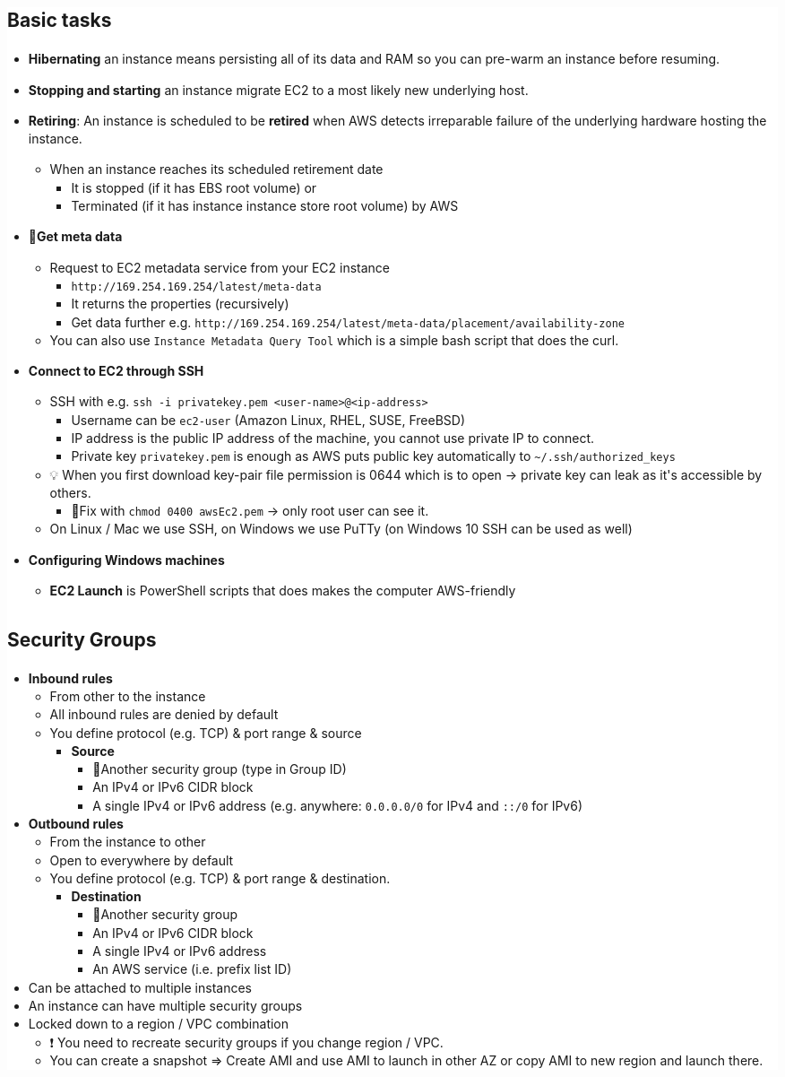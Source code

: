 ## Basic tasks

- **Hibernating** an instance means persisting all of its data and RAM so you can pre-warm an instance before resuming.
- **Stopping and starting** an instance migrate EC2 to a most likely new underlying host.
- **Retiring**: An instance is scheduled to be **retired** when AWS detects irreparable failure of the underlying hardware hosting the instance.
  - When an instance reaches its scheduled retirement date
    - It is stopped (if it has EBS root volume) or
    - Terminated (if it has instance instance store root volume) by AWS
- **📝Get meta data**
  - Request to EC2 metadata service from your EC2 instance
    - `http://169.254.169.254/latest/meta-data`
    - It returns the properties (recursively)
    - Get data further e.g. `http://169.254.169.254/latest/meta-data/placement/availability-zone`
  - You can also use `Instance Metadata Query Tool` which is a simple bash script that does the curl.

- **Connect to EC2 through SSH**
  - SSH with e.g. `ssh -i privatekey.pem <user-name>@<ip-address>`
    - Username can be `ec2-user` (Amazon Linux, RHEL, SUSE, FreeBSD)
    - IP address is the public IP address of the machine, you cannot use private IP to connect.
    - Private key `privatekey.pem` is enough as AWS puts public key automatically to `~/.ssh/authorized_keys`
  - 💡 When you first download key-pair file permission is 0644 which is to open -> private key can leak as it's accessible by others.
    - 📝Fix with `chmod 0400 awsEc2.pem` -> only root user can see it.
  - On Linux / Mac we use SSH, on Windows we use PuTTy (on Windows 10 SSH can be used as well)
- **Configuring Windows machines**
  - **EC2 Launch** is PowerShell scripts that does makes the computer AWS-friendly

## Security Groups
  - **Inbound rules**
    - From other to the instance
    - All inbound rules are denied by default
    - You define protocol (e.g. TCP) & port range & source
      - **Source**
        - 📝Another security group (type in Group ID)
        - An IPv4 or IPv6 CIDR block
        - A single IPv4 or IPv6 address (e.g. anywhere: `0.0.0.0/0` for IPv4 and `::/0` for IPv6)
  - **Outbound rules**
    - From the instance to other
    - Open to everywhere by default
    - You define protocol (e.g. TCP) & port range & destination.
      - **Destination**
        - 📝Another security group
        - An IPv4 or IPv6 CIDR block
        - A single IPv4 or IPv6 address
        - An AWS service (i.e. prefix list ID)
- Can be attached to multiple instances
- An instance can have multiple security groups
- Locked down to a region / VPC combination
  - ❗ You need to recreate security groups if you change region / VPC.
  - You can create a snapshot => Create AMI and use AMI to launch in other AZ or copy AMI to new region and launch there.
